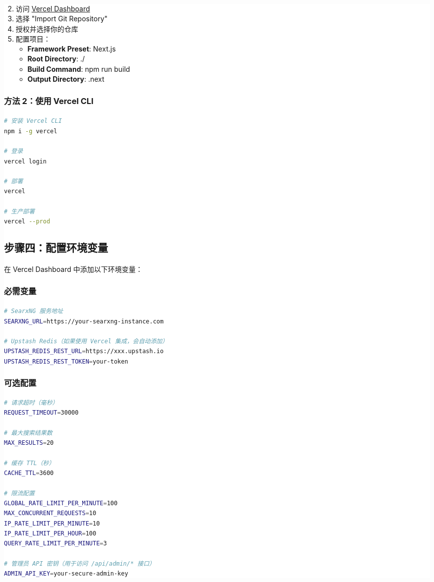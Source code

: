 2. 访问 [Vercel Dashboard](https://vercel.com/new)
3. 选择 "Import Git Repository"
4. 授权并选择你的仓库
5. 配置项目：
   - **Framework Preset**: Next.js
   - **Root Directory**: ./
   - **Build Command**: npm run build
   - **Output Directory**: .next

### 方法 2：使用 Vercel CLI

```bash
# 安装 Vercel CLI
npm i -g vercel

# 登录
vercel login

# 部署
vercel

# 生产部署
vercel --prod
```

## 步骤四：配置环境变量

在 Vercel Dashboard 中添加以下环境变量：

### 必需变量
```bash
# SearxNG 服务地址
SEARXNG_URL=https://your-searxng-instance.com

# Upstash Redis（如果使用 Vercel 集成，会自动添加）
UPSTASH_REDIS_REST_URL=https://xxx.upstash.io
UPSTASH_REDIS_REST_TOKEN=your-token
```

### 可选配置
```bash
# 请求超时（毫秒）
REQUEST_TIMEOUT=30000

# 最大搜索结果数
MAX_RESULTS=20

# 缓存 TTL（秒）
CACHE_TTL=3600

# 限流配置
GLOBAL_RATE_LIMIT_PER_MINUTE=100
MAX_CONCURRENT_REQUESTS=10
IP_RATE_LIMIT_PER_MINUTE=10
IP_RATE_LIMIT_PER_HOUR=100
QUERY_RATE_LIMIT_PER_MINUTE=3

# 管理员 API 密钥（用于访问 /api/admin/* 接口）
ADMIN_API_KEY=your-secure-admin-key
```
